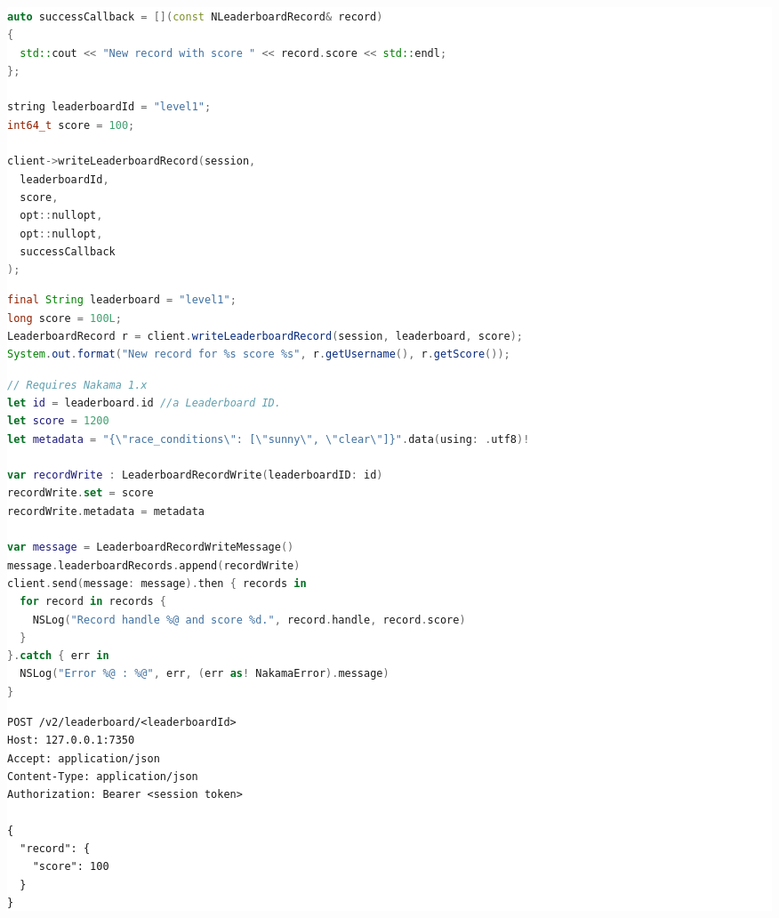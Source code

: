 ```cpp fct_label="C++"
auto successCallback = [](const NLeaderboardRecord& record)
{
  std::cout << "New record with score " << record.score << std::endl;
};

string leaderboardId = "level1";
int64_t score = 100;

client->writeLeaderboardRecord(session,
  leaderboardId,
  score,
  opt::nullopt,
  opt::nullopt,
  successCallback
);
```

```java fct_label="Java"
final String leaderboard = "level1";
long score = 100L;
LeaderboardRecord r = client.writeLeaderboardRecord(session, leaderboard, score);
System.out.format("New record for %s score %s", r.getUsername(), r.getScore());
```

```swift fct_label="Swift"
// Requires Nakama 1.x
let id = leaderboard.id //a Leaderboard ID.
let score = 1200
let metadata = "{\"race_conditions\": [\"sunny\", \"clear\"]}".data(using: .utf8)!

var recordWrite : LeaderboardRecordWrite(leaderboardID: id)
recordWrite.set = score
recordWrite.metadata = metadata

var message = LeaderboardRecordWriteMessage()
message.leaderboardRecords.append(recordWrite)
client.send(message: message).then { records in
  for record in records {
    NSLog("Record handle %@ and score %d.", record.handle, record.score)
  }
}.catch { err in
  NSLog("Error %@ : %@", err, (err as! NakamaError).message)
}
```

```fct_label="REST"
POST /v2/leaderboard/<leaderboardId>
Host: 127.0.0.1:7350
Accept: application/json
Content-Type: application/json
Authorization: Bearer <session token>

{
  "record": {
    "score": 100
  }
}
```
